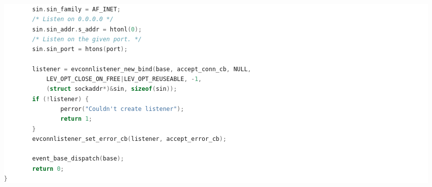 ```c
        sin.sin_family = AF_INET;
        /* Listen on 0.0.0.0 */
        sin.sin_addr.s_addr = htonl(0);
        /* Listen on the given port. */
        sin.sin_port = htons(port);

        listener = evconnlistener_new_bind(base, accept_conn_cb, NULL,
            LEV_OPT_CLOSE_ON_FREE|LEV_OPT_REUSEABLE, -1,
            (struct sockaddr*)&sin, sizeof(sin));
        if (!listener) {
                perror("Couldn't create listener");
                return 1;
        }
        evconnlistener_set_error_cb(listener, accept_error_cb);

        event_base_dispatch(base);
        return 0;
}
```



